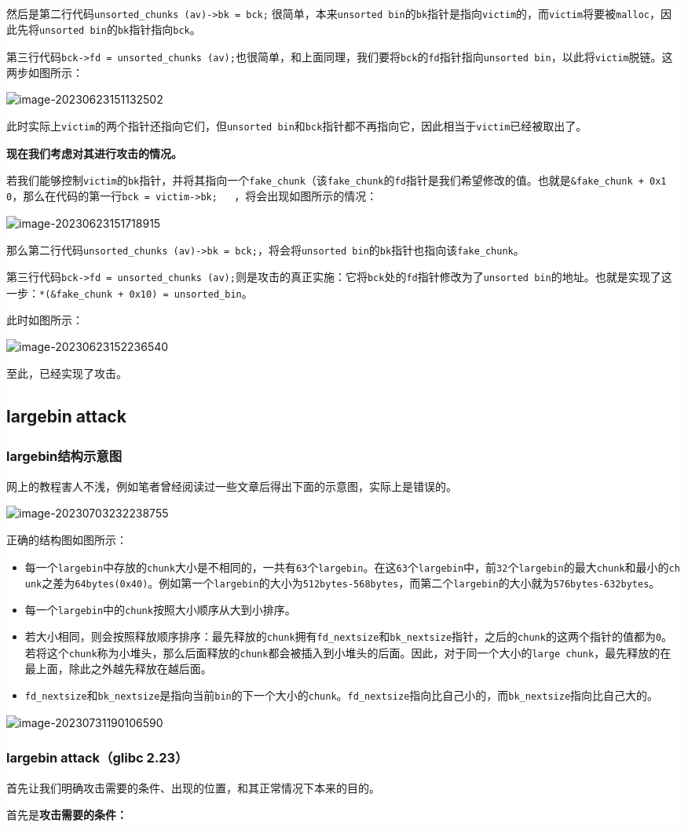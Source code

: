 然后是第二行代码`unsorted_chunks (av)->bk = bck;` 很简单，本来`unsorted bin`的`bk`指针是指向`victim`的，而`victim`将要被`malloc`，因此先将`unsorted bin`的`bk`指针指向`bck`。

第三行代码`bck->fd = unsorted_chunks (av);`也很简单，和上面同理，我们要将`bck`的`fd`指针指向`unsorted bin`，以此将`victim`脱链。这两步如图所示：

![image-20230623151132502](image-20230623151132502.png)

此时实际上`victim`的两个指针还指向它们，但`unsorted bin`和`bck`指针都不再指向它，因此相当于`victim`已经被取出了。

**现在我们考虑对其进行攻击的情况。**

若我们能够控制`victim`的`bk`指针，并将其指向一个`fake_chunk`（该`fake_chunk`的`fd`指针是我们希望修改的值。也就是`&fake_chunk + 0x10`，那么在代码的第一行`bck = victim->bk;   `，将会出现如图所示的情况：

![image-20230623151718915](image-20230623151718915.png)

那么第二行代码`unsorted_chunks (av)->bk = bck;`，将会将`unsorted bin`的`bk`指针也指向该`fake_chunk`。

第三行代码`bck->fd = unsorted_chunks (av);`则是攻击的真正实施：它将`bck`处的`fd`指针修改为了`unsorted bin`的地址。也就是实现了这一步：`*(&fake_chunk + 0x10) = unsorted_bin`。

此时如图所示：

![image-20230623152236540](image-20230623152236540.png)

至此，已经实现了攻击。

## largebin attack

### largebin结构示意图

网上的教程害人不浅，例如笔者曾经阅读过一些文章后得出下面的示意图，实际上是错误的。

![image-20230703232238755](image-20230703232238755.png)

正确的结构图如图所示：

*   每一个`largebin`中存放的`chunk`大小是不相同的，一共有`63`个`largebin`。在这`63`个`largebin`中，前`32`个`largebin`的最大`chunk`和最小的`chunk`之差为`64bytes(0x40)`。例如第一个`largebin`的大小为`512bytes-568bytes`，而第二个`largebin`的大小就为`576bytes-632bytes`。

*   每一个`largebin`中的`chunk`按照大小顺序从大到小排序。

*   若大小相同，则会按照释放顺序排序：最先释放的`chunk`拥有`fd_nextsize`和`bk_nextsize`指针，之后的`chunk`的这两个指针的值都为`0`。若将这个`chunk`称为小堆头，那么后面释放的`chunk`都会被插入到小堆头的后面。因此，对于同一个大小的`large chunk`，最先释放的在最上面，除此之外越先释放在越后面。

*   `fd_nextsize`和`bk_nextsize`是指向当前`bin`的下一个大小的`chunk`。`fd_nextsize`指向比自己小的，而`bk_nextsize`指向比自己大的。

![image-20230731190106590](202307311901815.png)

### largebin attack（glibc 2.23）

首先让我们明确攻击需要的条件、出现的位置，和其正常情况下本来的目的。

首先是**攻击需要的条件：**
